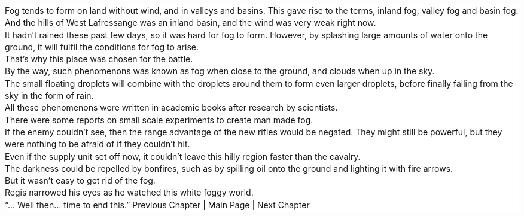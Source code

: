 Fog tends to form on land without wind, and in valleys and basins. This gave rise to the terms, inland fog, valley fog and basin fog.<br/>
And the hills of West Lafressange was an inland basin, and the wind was very weak right now.<br/>
It hadn’t rained these past few days, so it was hard for fog to form. However, by splashing large amounts of water onto the ground, it will fulfil the conditions for fog to arise.<br/>
That’s why this place was chosen for the battle.<br/>
By the way, such phenomenons was known as fog when close to the ground, and clouds when up in the sky.<br/>
The small floating droplets will combine with the droplets around them to form even larger droplets, before finally falling from the sky in the form of rain.<br/>
All these phenomenons were written in academic books after research by scientists.<br/>
There were some reports on small scale experiments to create man made fog.<br/>
If the enemy couldn’t see, then the range advantage of the new rifles would be negated. They might still be powerful, but they were nothing to be afraid of if they couldn’t hit.<br/>
Even if the supply unit set off now, it couldn’t leave this hilly region faster than the cavalry.<br/>
The darkness could be repelled by bonfires, such as by spilling oil onto the ground and lighting it with fire arrows.<br/>
But it wasn’t easy to get rid of the fog.<br/>
Regis narrowed his eyes as he watched this white foggy world.<br/>
“... Well then… time to end this.”
Previous Chapter | Main Page | Next Chapter
